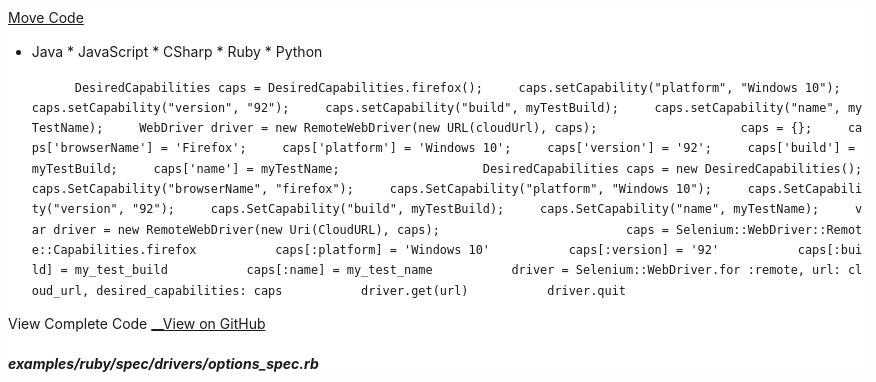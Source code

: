 [Move Code](https://www.selenium.dev/documentation/about/contributing/#moving-examples)

  * Java   * JavaScript   * CSharp   * Ruby   * Python

              DesiredCapabilities caps = DesiredCapabilities.firefox();     caps.setCapability("platform", "Windows 10");     caps.setCapability("version", "92");     caps.setCapability("build", myTestBuild);     caps.setCapability("name", myTestName);     WebDriver driver = new RemoteWebDriver(new URL(cloudUrl), caps);                    caps = {};     caps['browserName'] = 'Firefox';     caps['platform'] = 'Windows 10';     caps['version'] = '92';     caps['build'] = myTestBuild;     caps['name'] = myTestName;                    DesiredCapabilities caps = new DesiredCapabilities();     caps.SetCapability("browserName", "firefox");     caps.SetCapability("platform", "Windows 10");     caps.SetCapability("version", "92");     caps.SetCapability("build", myTestBuild);     caps.SetCapability("name", myTestName);     var driver = new RemoteWebDriver(new Uri(CloudURL), caps);                          caps = Selenium::WebDriver::Remote::Capabilities.firefox           caps[:platform] = 'Windows 10'           caps[:version] = '92'           caps[:build] = my_test_build           caps[:name] = my_test_name           driver = Selenium::WebDriver.for :remote, url: cloud_url, desired_capabilities: caps           driver.get(url)           driver.quit

View Complete Code [__View on GitHub](https://github.com/SeleniumHQ/seleniumhq.github.io/blob/trunk/examples/ruby/spec/drivers/options_spec.rb#L123-L130)

##### examples/ruby/spec/drivers/options\_spec.rb
